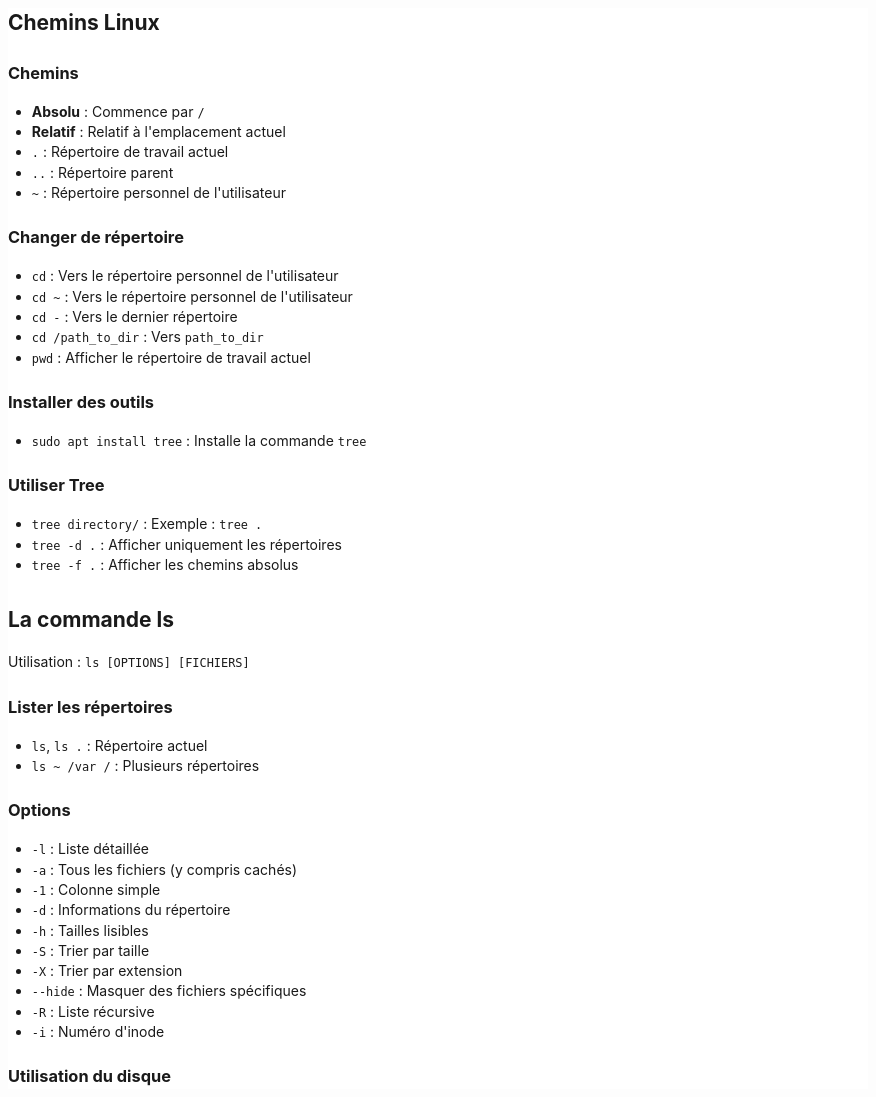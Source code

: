 ## Chemins Linux

### Chemins

- **Absolu** : Commence par `/`
- **Relatif** : Relatif à l'emplacement actuel
- `.` : Répertoire de travail actuel
- `..` : Répertoire parent
- `~` : Répertoire personnel de l'utilisateur

### Changer de répertoire

- `cd` : Vers le répertoire personnel de l'utilisateur
- `cd ~` : Vers le répertoire personnel de l'utilisateur
- `cd -` : Vers le dernier répertoire
- `cd /path_to_dir` : Vers `path_to_dir`
- `pwd` : Afficher le répertoire de travail actuel

### Installer des outils

- `sudo apt install tree` : Installe la commande `tree`

### Utiliser Tree

- `tree directory/` : Exemple : `tree .`
- `tree -d .` : Afficher uniquement les répertoires
- `tree -f .` : Afficher les chemins absolus

## La commande ls

Utilisation : `ls [OPTIONS] [FICHIERS]`

### Lister les répertoires

- `ls`, `ls .` : Répertoire actuel
- `ls ~ /var /` : Plusieurs répertoires

### Options

- `-l` : Liste détaillée
- `-a` : Tous les fichiers (y compris cachés)
- `-1` : Colonne simple
- `-d` : Informations du répertoire
- `-h` : Tailles lisibles
- `-S` : Trier par taille
- `-X` : Trier par extension
- `--hide` : Masquer des fichiers spécifiques
- `-R` : Liste récursive
- `-i` : Numéro d'inode

### Utilisation du disque
